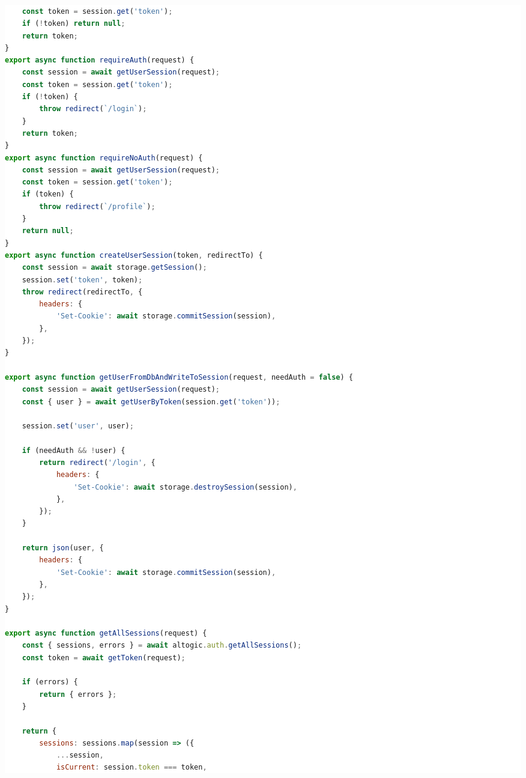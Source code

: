 ```js
	const token = session.get('token');
	if (!token) return null;
	return token;
}
export async function requireAuth(request) {
	const session = await getUserSession(request);
	const token = session.get('token');
	if (!token) {
		throw redirect(`/login`);
	}
	return token;
}
export async function requireNoAuth(request) {
	const session = await getUserSession(request);
	const token = session.get('token');
	if (token) {
		throw redirect(`/profile`);
	}
	return null;
}
export async function createUserSession(token, redirectTo) {
	const session = await storage.getSession();
	session.set('token', token);
	throw redirect(redirectTo, {
		headers: {
			'Set-Cookie': await storage.commitSession(session),
		},
	});
}

export async function getUserFromDbAndWriteToSession(request, needAuth = false) {
	const session = await getUserSession(request);
	const { user } = await getUserByToken(session.get('token'));

	session.set('user', user);

	if (needAuth && !user) {
		return redirect('/login', {
			headers: {
				'Set-Cookie': await storage.destroySession(session),
			},
		});
	}

	return json(user, {
		headers: {
			'Set-Cookie': await storage.commitSession(session),
		},
	});
}

export async function getAllSessions(request) {
	const { sessions, errors } = await altogic.auth.getAllSessions();
	const token = await getToken(request);

	if (errors) {
		return { errors };
	}

	return {
		sessions: sessions.map(session => ({
			...session,
			isCurrent: session.token === token,
```